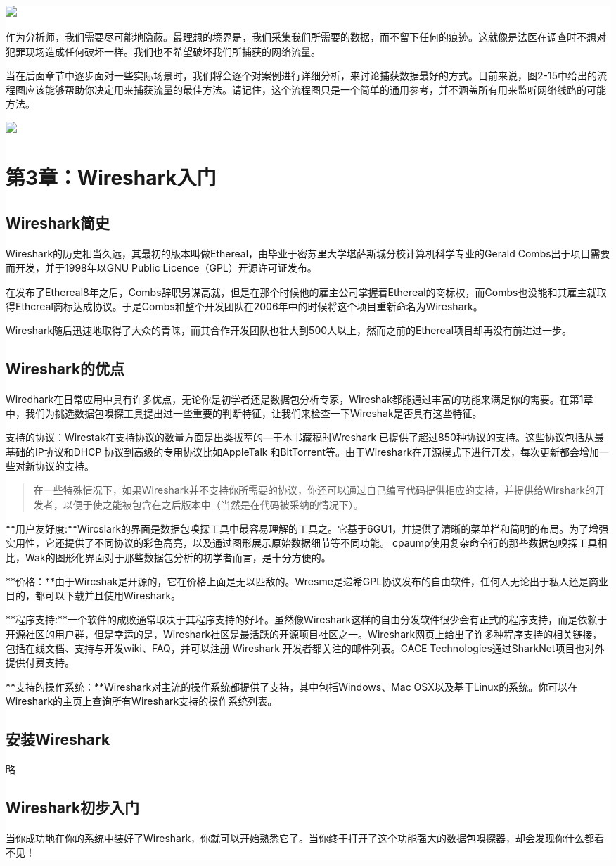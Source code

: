 ![](读书笔记：Wireshark数据包分析实战(第2版)/25.png)

作为分析师，我们需要尽可能地隐蔽。最理想的境界是，我们采集我们所需要的数据，而不留下任何的痕迹。这就像是法医在调查时不想对犯罪现场造成任何破坏一样。我们也不希望破坏我们所捕获的网络流量。

当在后面章节中逐步面对一些实际场景时，我们将会逐个对案例进行详细分析，来讨论捕获数据最好的方式。目前来说，图2-15中给出的流程图应该能够帮助你决定用来捕获流量的最佳方法。请记住，这个流程图只是一个简单的通用参考，并不涵盖所有用来监听网络线路的可能方法。

![](读书笔记：Wireshark数据包分析实战(第2版)/26.png)

# 第3章：Wireshark入门

## Wireshark简史

Wireshark的历史相当久远，其最初的版本叫做Ethereal，由毕业于密苏里大学堪萨斯城分校计算机科学专业的Gerald Combs出于项目需要而开发，并于1998年以GNU Public Licence（GPL）开源许可证发布。

在发布了Ethereal8年之后，Combs辞职另谋高就，但是在那个时候他的雇主公司掌握着Ethereal的商标权，而Combs也没能和其雇主就取得Ethcreal商标达成协议。于是Combs和整个开发团队在2006年中的时候将这个项目重新命名为Wireshark。

Wireshark随后迅速地取得了大众的青睐，而其合作开发团队也壮大到500人以上，然而之前的Ethereal项目却再没有前进过一步。

## Wireshark的优点

Wiredhark在日常应用中具有许多优点，无论你是初学者还是数据包分析专家，Wireshak都能通过丰富的功能来满足你的需要。在第1章中，我们为挑选数据包嗅探工具提出过一些重要的判断特征，让我们来检查一下Wireshak是否具有这些特征。

支持的协议：Wirestak在支持协议的数量方面是出类拔萃的—于本书藏稿时Wreshark 已提供了超过850种协议的支持。这些协议包括从最基础的IP协议和DHCP 协议到高级的专用协议比如AppleTalk 和BitTorrent等。由于Wireshark在开源模式下进行开发，每次更新都会增加一些对新协议的支持。

> 在一些特殊情况下，如果Wireshark并不支持你所需要的协议，你还可以通过自己编写代码提供相应的支持，并提供给Wirshark的开发者，以便于使之能被包含在之后版本中（当然是在代码被采纳的情况下）。

**用户友好度:**Wircslark的界面是数据包嗅探工具中最容易理解的工具之。它基于6GU1，并提供了清晰的菜单栏和简明的布局。为了增强实用性，它还提供了不同协议的彩色高亮，以及通过图形展示原始数据细节等不同功能。
cpaump使用复杂命令行的那些数据包嗅探工具相比，Wak的图形化界面对于那些数据包分析的初学者而言，是十分方便的。

**价格：**由于Wircshak是开源的，它在价格上面是无以匹敌的。Wresme是递希GPL协议发布的自由软件，任何人无论出于私人还是商业目的，都可以下载并且使用Wireshark。

**程序支持:**一个软件的成败通常取决于其程序支持的好坏。虽然像Wireshark这样的自由分发软件很少会有正式的程序支持，而是依赖于开源社区的用户群，但是幸运的是，Wireshark社区是最活跃的开源项目社区之一。Wireshark网页上给出了许多种程序支持的相关链接，包括在线文档、支持与开发wiki、FAQ，并可以注册 Wireshark 开发者都关注的邮件列表。CACE Technologies通过SharkNet项目也对外提供付费支持。

**支持的操作系统：**Wireshark对主流的操作系统都提供了支持，其中包括Windows、Mac OSX以及基于Linux的系统。你可以在Wireshark的主页上查询所有Wireshark支持的操作系统列表。

## 安装Wireshark

略

## Wireshark初步入门

当你成功地在你的系统中装好了Wireshark，你就可以开始熟悉它了。当你终于打开了这个功能强大的数据包嗅探器，却会发现你什么都看不见！
